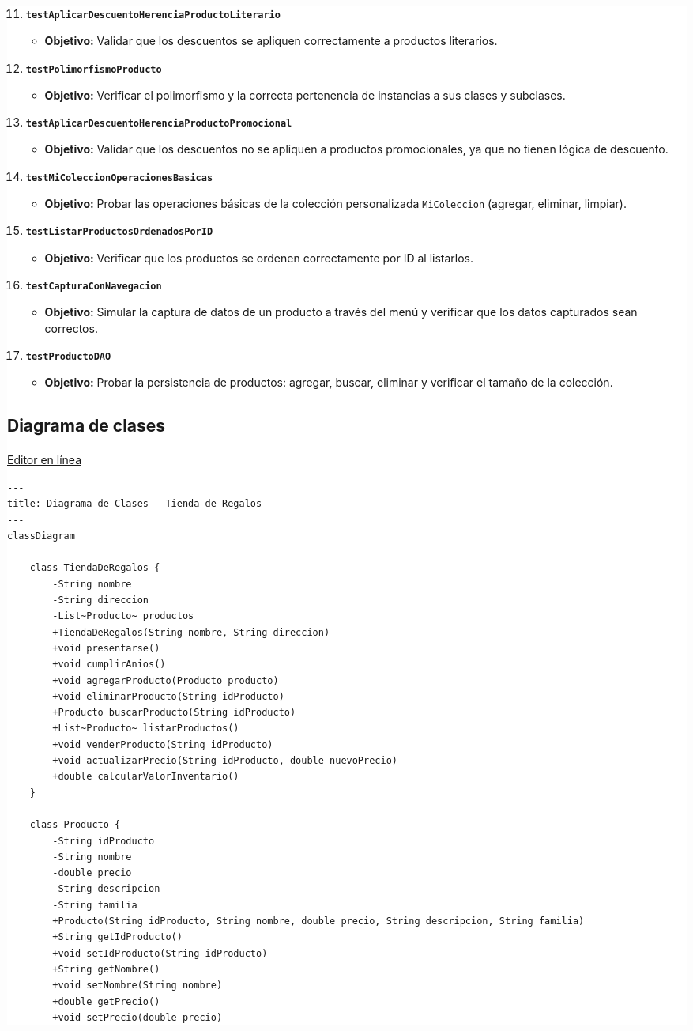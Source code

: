11. **`testAplicarDescuentoHerenciaProductoLiterario`**  
    - **Objetivo:** Validar que los descuentos se apliquen correctamente a productos literarios.

12. **`testPolimorfismoProducto`**  
    - **Objetivo:** Verificar el polimorfismo y la correcta pertenencia de instancias a sus clases y subclases.

13. **`testAplicarDescuentoHerenciaProductoPromocional`**  
    - **Objetivo:** Validar que los descuentos no se apliquen a productos promocionales, ya que no tienen lógica de descuento.

14. **`testMiColeccionOperacionesBasicas`**  
    - **Objetivo:** Probar las operaciones básicas de la colección personalizada `MiColeccion` (agregar, eliminar, limpiar).

15. **`testListarProductosOrdenadosPorID`**  
    - **Objetivo:** Verificar que los productos se ordenen correctamente por ID al listarlos.

16. **`testCapturaConNavegacion`**  
    - **Objetivo:** Simular la captura de datos de un producto a través del menú y verificar que los datos capturados sean correctos.

17. **`testProductoDAO`**  
    - **Objetivo:** Probar la persistencia de productos: agregar, buscar, eliminar y verificar el tamaño de la colección.




## Diagrama de clases
[Editor en línea](https://mermaid.live/)
```mermaid
---
title: Diagrama de Clases - Tienda de Regalos
---
classDiagram

    class TiendaDeRegalos { 
        -String nombre
        -String direccion
        -List~Producto~ productos
        +TiendaDeRegalos(String nombre, String direccion)
        +void presentarse()
        +void cumplirAnios()
        +void agregarProducto(Producto producto)
        +void eliminarProducto(String idProducto)
        +Producto buscarProducto(String idProducto)
        +List~Producto~ listarProductos()
        +void venderProducto(String idProducto)
        +void actualizarPrecio(String idProducto, double nuevoPrecio)
        +double calcularValorInventario()
    }

    class Producto {
        -String idProducto
        -String nombre
        -double precio
        -String descripcion
        -String familia
        +Producto(String idProducto, String nombre, double precio, String descripcion, String familia)
        +String getIdProducto()
        +void setIdProducto(String idProducto)
        +String getNombre()
        +void setNombre(String nombre)
        +double getPrecio()
        +void setPrecio(double precio)
```